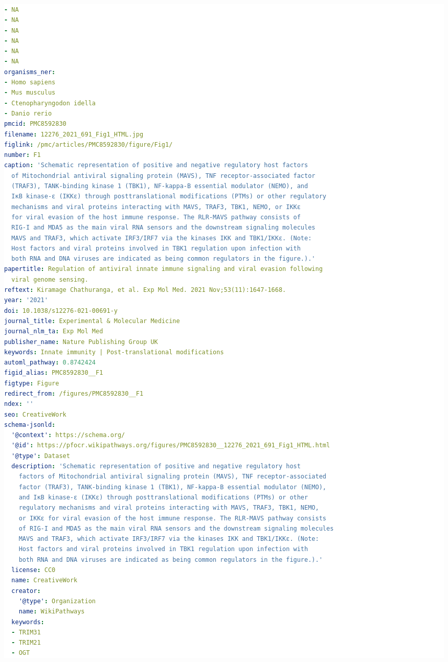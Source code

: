 ```yaml
- NA
- NA
- NA
- NA
- NA
- NA
organisms_ner:
- Homo sapiens
- Mus musculus
- Ctenopharyngodon idella
- Danio rerio
pmcid: PMC8592830
filename: 12276_2021_691_Fig1_HTML.jpg
figlink: /pmc/articles/PMC8592830/figure/Fig1/
number: F1
caption: 'Schematic representation of positive and negative regulatory host factors
  of Mitochondrial antiviral signaling protein (MAVS), TNF receptor-associated factor
  (TRAF3), TANK-binding kinase 1 (TBK1), NF-kappa-B essential modulator (NEMO), and
  IĸB kinase-ε (IKKε) through posttranslational modifications (PTMs) or other regulatory
  mechanisms and viral proteins interacting with MAVS, TRAF3, TBK1, NEMO, or IKKε
  for viral evasion of the host immune response. The RLR-MAVS pathway consists of
  RIG-I and MDA5 as the main viral RNA sensors and the downstream signaling molecules
  MAVS and TRAF3, which activate IRF3/IRF7 via the kinases IKK and TBK1/IKKε. (Note:
  Host factors and viral proteins involved in TBK1 regulation upon infection with
  both RNA and DNA viruses are indicated as being common regulators in the figure.).'
papertitle: Regulation of antiviral innate immune signaling and viral evasion following
  viral genome sensing.
reftext: Kiramage Chathuranga, et al. Exp Mol Med. 2021 Nov;53(11):1647-1668.
year: '2021'
doi: 10.1038/s12276-021-00691-y
journal_title: Experimental & Molecular Medicine
journal_nlm_ta: Exp Mol Med
publisher_name: Nature Publishing Group UK
keywords: Innate immunity | Post-translational modifications
automl_pathway: 0.8742424
figid_alias: PMC8592830__F1
figtype: Figure
redirect_from: /figures/PMC8592830__F1
ndex: ''
seo: CreativeWork
schema-jsonld:
  '@context': https://schema.org/
  '@id': https://pfocr.wikipathways.org/figures/PMC8592830__12276_2021_691_Fig1_HTML.html
  '@type': Dataset
  description: 'Schematic representation of positive and negative regulatory host
    factors of Mitochondrial antiviral signaling protein (MAVS), TNF receptor-associated
    factor (TRAF3), TANK-binding kinase 1 (TBK1), NF-kappa-B essential modulator (NEMO),
    and IĸB kinase-ε (IKKε) through posttranslational modifications (PTMs) or other
    regulatory mechanisms and viral proteins interacting with MAVS, TRAF3, TBK1, NEMO,
    or IKKε for viral evasion of the host immune response. The RLR-MAVS pathway consists
    of RIG-I and MDA5 as the main viral RNA sensors and the downstream signaling molecules
    MAVS and TRAF3, which activate IRF3/IRF7 via the kinases IKK and TBK1/IKKε. (Note:
    Host factors and viral proteins involved in TBK1 regulation upon infection with
    both RNA and DNA viruses are indicated as being common regulators in the figure.).'
  license: CC0
  name: CreativeWork
  creator:
    '@type': Organization
    name: WikiPathways
  keywords:
  - TRIM31
  - TRIM21
  - OGT
```